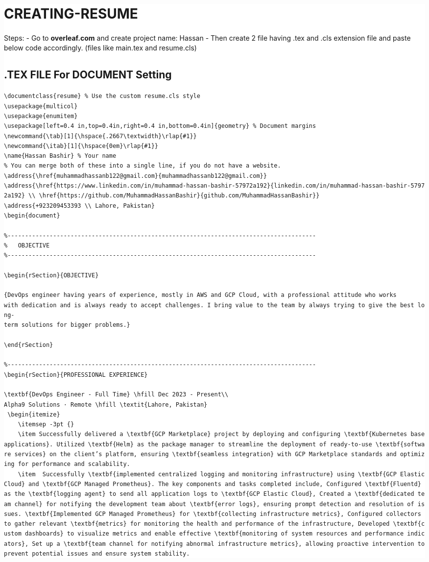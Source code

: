 # CREATING-RESUME

Steps:
    - Go to **overleaf.com** and create project name: Hassan
    - Then create 2 file having .tex and .cls extension file and paste below code accordingly. (files like main.tex and resume.cls)

.TEX FILE For DOCUMENT Setting
------------------------------
    \documentclass{resume} % Use the custom resume.cls style
    \usepackage{multicol}
    \usepackage{enumitem}
    \usepackage[left=0.4 in,top=0.4in,right=0.4 in,bottom=0.4in]{geometry} % Document margins
    \newcommand{\tab}[1]{\hspace{.2667\textwidth}\rlap{#1}} 
    \newcommand{\itab}[1]{\hspace{0em}\rlap{#1}}
    \name{Hassan Bashir} % Your name
    % You can merge both of these into a single line, if you do not have a website.
    \address{\href{muhammadhassanb122@gmail.com}{muhammadhassanb122@gmail.com}}
    \address{\href{https://www.linkedin.com/in/muhammad-hassan-bashir-57972a192}{linkedin.com/in/muhammad-hassan-bashir-57972a192} \\ \href{https://github.com/MuhammadHassanBashir}{github.com/MuhammadHassanBashir}} 
    \address{+923209453393 \\ Lahore, Pakistan} 
    \begin{document}
    
    %----------------------------------------------------------------------------------------
    %	OBJECTIVE
    %----------------------------------------------------------------------------------------
    
    \begin{rSection}{OBJECTIVE}
    
    {DevOps engineer having years of experience, mostly in AWS and GCP Cloud, with a professional attitude who works
    with dedication and is always ready to accept challenges. I bring value to the team by always trying to give the best long-
    term solutions for bigger problems.}
    
    \end{rSection}
    
    %----------------------------------------------------------------------------------------
    \begin{rSection}{PROFESSIONAL EXPERIENCE}
    
    \textbf{DevOps Engineer - Full Time} \hfill Dec 2023 - Present\\
    Alpha9 Solutions · Remote \hfill \textit{Lahore, Pakistan}
     \begin{itemize}
        \itemsep -3pt {} 
        \item Successfully delivered a \textbf{GCP Marketplace} project by deploying and configuring \textbf{Kubernetes base applications}. Utilized \textbf{Helm} as the package manager to streamline the deployment of ready-to-use \textbf{software services} on the client’s platform, ensuring \textbf{seamless integration} with GCP Marketplace standards and optimizing for performance and scalability.
        \item  Successfully \textbf{implemented centralized logging and monitoring infrastructure} using \textbf{GCP Elastic Cloud} and \textbf{GCP Managed Prometheus}. The key components and tasks completed include, Configured \textbf{Fluentd} as the \textbf{logging agent} to send all application logs to \textbf{GCP Elastic Cloud}, Created a \textbf{dedicated team channel} for notifying the development team about \textbf{error logs}, ensuring prompt detection and resolution of issues. \textbf{Implemented GCP Managed Prometheus} for \textbf{collecting infrastructure metrics}, Configured collectors to gather relevant \textbf{metrics} for monitoring the health and performance of the infrastructure, Developed \textbf{custom dashboards} to visualize metrics and enable effective \textbf{monitoring of system resources and performance indicators}, Set up a \textbf{team channel for notifying abnormal infrastructure metrics}, allowing proactive intervention to prevent potential issues and ensure system stability.
